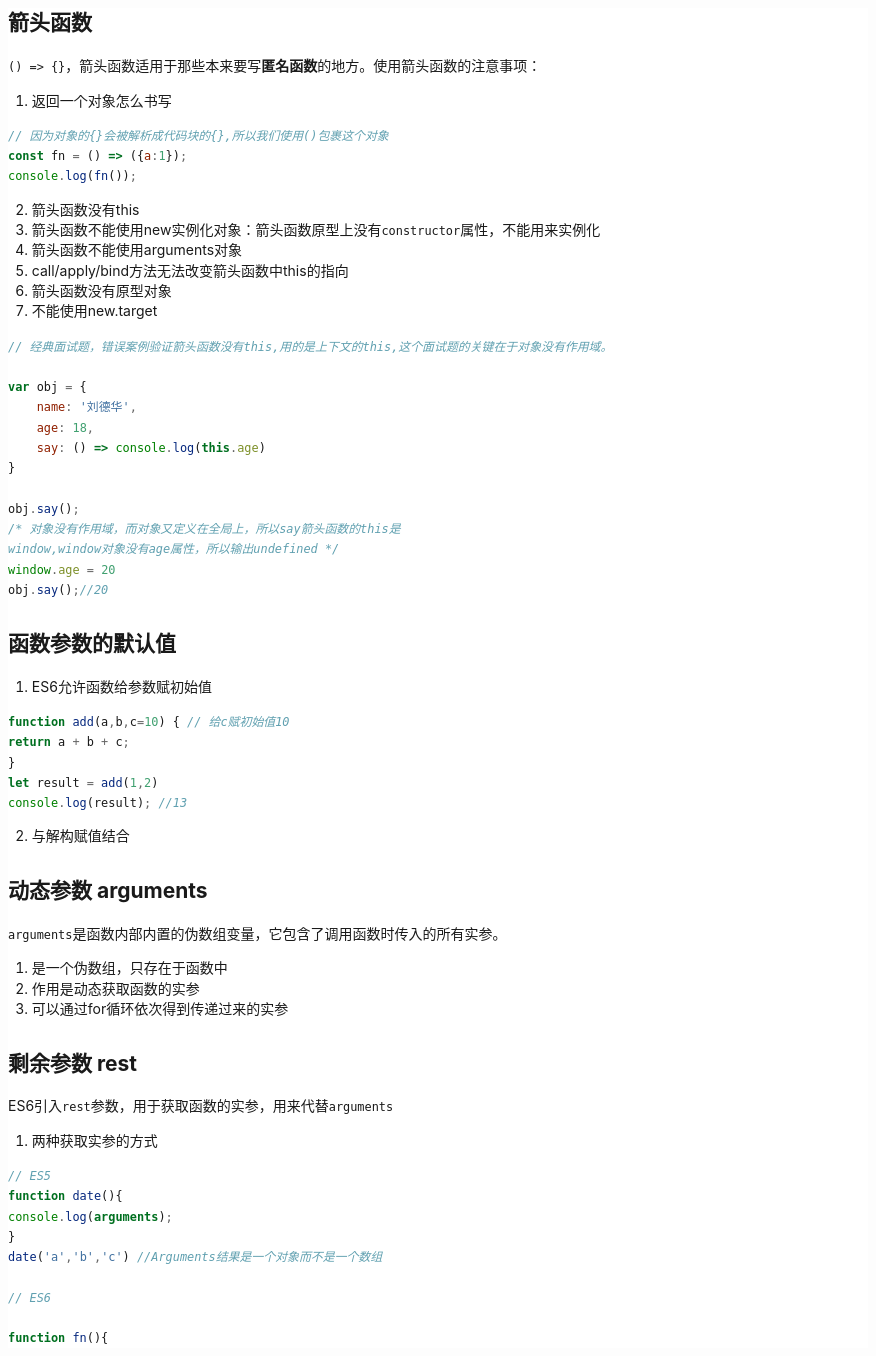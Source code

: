 
## 箭头函数
`() => {}`，箭头函数适用于那些本来要写**匿名函数**的地方。使用箭头函数的注意事项：
1. 返回一个对象怎么书写
```js
// 因为对象的{}会被解析成代码块的{},所以我们使用()包裹这个对象
const fn = () => ({a:1});
console.log(fn());
```
2. 箭头函数没有this
3. 箭头函数不能使用new实例化对象：箭头函数原型上没有`constructor`属性，不能用来实例化
4. 箭头函数不能使用arguments对象
5. call/apply/bind方法无法改变箭头函数中this的指向
6. 箭头函数没有原型对象
7. 不能使用new.target

```js
// 经典面试题，错误案例验证箭头函数没有this,用的是上下文的this,这个面试题的关键在于对象没有作用域。

var obj = {
	name: '刘德华',
	age: 18,
	say: () => console.log(this.age)
}

obj.say();
/* 对象没有作用域，而对象又定义在全局上，所以say箭头函数的this是
window,window对象没有age属性，所以输出undefined */
window.age = 20
obj.say();//20

```

## 函数参数的默认值
1. ES6允许函数给参数赋初始值
```js
function add(a,b,c=10) { // 给c赋初始值10
return a + b + c;
}
let result = add(1,2)
console.log(result); //13
```

2. 与解构赋值结合
## 动态参数 arguments
`arguments`是函数内部内置的伪数组变量，它包含了调用函数时传入的所有实参。
1. 是一个伪数组，只存在于函数中
2. 作用是动态获取函数的实参
3. 可以通过for循环依次得到传递过来的实参
## 剩余参数 rest
ES6引入`rest`参数，用于获取函数的实参，用来代替`arguments`
1. 两种获取实参的方式
```js
// ES5
function date(){
console.log(arguments);
}
date('a','b','c') //Arguments结果是一个对象而不是一个数组

// ES6

function fn(){
```